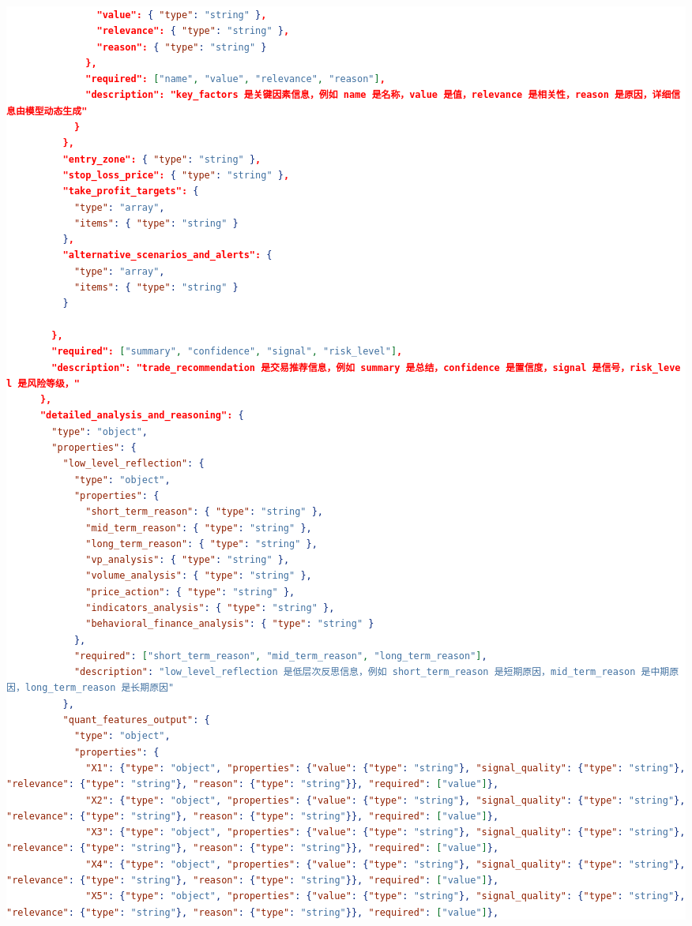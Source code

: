 ```json
                "value": { "type": "string" },
                "relevance": { "type": "string" },
                "reason": { "type": "string" }
              },
              "required": ["name", "value", "relevance", "reason"],
              "description": "key_factors 是关键因素信息，例如 name 是名称，value 是值，relevance 是相关性，reason 是原因，详细信息由模型动态生成"
            }
          },
          "entry_zone": { "type": "string" },
          "stop_loss_price": { "type": "string" },
          "take_profit_targets": {
            "type": "array",
            "items": { "type": "string" }
          },
          "alternative_scenarios_and_alerts": {
            "type": "array",
            "items": { "type": "string" }
          }
          
        },
        "required": ["summary", "confidence", "signal", "risk_level"],
        "description": "trade_recommendation 是交易推荐信息，例如 summary 是总结，confidence 是置信度，signal 是信号，risk_level 是风险等级，"
      },
      "detailed_analysis_and_reasoning": {
        "type": "object",
        "properties": {
          "low_level_reflection": {
            "type": "object",
            "properties": {
              "short_term_reason": { "type": "string" },
              "mid_term_reason": { "type": "string" },
              "long_term_reason": { "type": "string" },
              "vp_analysis": { "type": "string" },
              "volume_analysis": { "type": "string" },
              "price_action": { "type": "string" },
              "indicators_analysis": { "type": "string" },
              "behavioral_finance_analysis": { "type": "string" }
            },
            "required": ["short_term_reason", "mid_term_reason", "long_term_reason"],
            "description": "low_level_reflection 是低层次反思信息，例如 short_term_reason 是短期原因，mid_term_reason 是中期原因，long_term_reason 是长期原因"
          },
          "quant_features_output": {
            "type": "object",
            "properties": {
              "X1": {"type": "object", "properties": {"value": {"type": "string"}, "signal_quality": {"type": "string"}, "relevance": {"type": "string"}, "reason": {"type": "string"}}, "required": ["value"]},
              "X2": {"type": "object", "properties": {"value": {"type": "string"}, "signal_quality": {"type": "string"}, "relevance": {"type": "string"}, "reason": {"type": "string"}}, "required": ["value"]},
              "X3": {"type": "object", "properties": {"value": {"type": "string"}, "signal_quality": {"type": "string"}, "relevance": {"type": "string"}, "reason": {"type": "string"}}, "required": ["value"]},
              "X4": {"type": "object", "properties": {"value": {"type": "string"}, "signal_quality": {"type": "string"}, "relevance": {"type": "string"}, "reason": {"type": "string"}}, "required": ["value"]},
              "X5": {"type": "object", "properties": {"value": {"type": "string"}, "signal_quality": {"type": "string"}, "relevance": {"type": "string"}, "reason": {"type": "string"}}, "required": ["value"]},
```